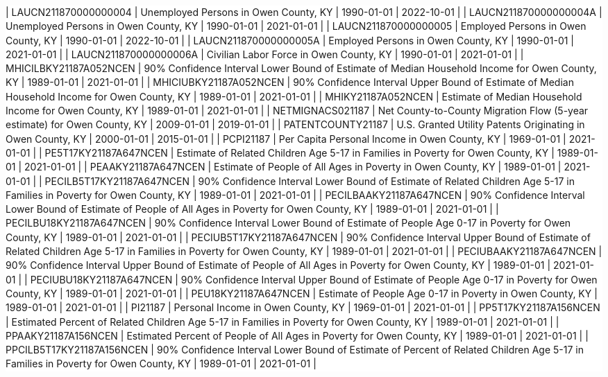 | LAUCN211870000000004      | Unemployed Persons in Owen County, KY                                                                                                                                    | 1990-01-01          | 2022-10-01        |
| LAUCN211870000000004A     | Unemployed Persons in Owen County, KY                                                                                                                                    | 1990-01-01          | 2021-01-01        |
| LAUCN211870000000005      | Employed Persons in Owen County, KY                                                                                                                                      | 1990-01-01          | 2022-10-01        |
| LAUCN211870000000005A     | Employed Persons in Owen County, KY                                                                                                                                      | 1990-01-01          | 2021-01-01        |
| LAUCN211870000000006A     | Civilian Labor Force in Owen County, KY                                                                                                                                  | 1990-01-01          | 2021-01-01        |
| MHICILBKY21187A052NCEN    | 90% Confidence Interval Lower Bound of Estimate of Median Household Income for Owen County, KY                                                                           | 1989-01-01          | 2021-01-01        |
| MHICIUBKY21187A052NCEN    | 90% Confidence Interval Upper Bound of Estimate of Median Household Income for Owen County, KY                                                                           | 1989-01-01          | 2021-01-01        |
| MHIKY21187A052NCEN        | Estimate of Median Household Income for Owen County, KY                                                                                                                  | 1989-01-01          | 2021-01-01        |
| NETMIGNACS021187          | Net County-to-County Migration Flow (5-year estimate) for Owen County, KY                                                                                                | 2009-01-01          | 2019-01-01        |
| PATENTCOUNTY21187         | U.S. Granted Utility Patents Originating in Owen County, KY                                                                                                              | 2000-01-01          | 2015-01-01        |
| PCPI21187                 | Per Capita Personal Income in Owen County, KY                                                                                                                            | 1969-01-01          | 2021-01-01        |
| PE5T17KY21187A647NCEN     | Estimate of Related Children Age 5-17 in Families in Poverty for Owen County, KY                                                                                         | 1989-01-01          | 2021-01-01        |
| PEAAKY21187A647NCEN       | Estimate of People of All Ages in Poverty in Owen County, KY                                                                                                             | 1989-01-01          | 2021-01-01        |
| PECILB5T17KY21187A647NCEN | 90% Confidence Interval Lower Bound of Estimate of Related Children Age 5-17 in Families in Poverty for Owen County, KY                                                  | 1989-01-01          | 2021-01-01        |
| PECILBAAKY21187A647NCEN   | 90% Confidence Interval Lower Bound of Estimate of People of All Ages in Poverty for Owen County, KY                                                                     | 1989-01-01          | 2021-01-01        |
| PECILBU18KY21187A647NCEN  | 90% Confidence Interval Lower Bound of Estimate of People Age 0-17 in Poverty for Owen County, KY                                                                        | 1989-01-01          | 2021-01-01        |
| PECIUB5T17KY21187A647NCEN | 90% Confidence Interval Upper Bound of Estimate of Related Children Age 5-17 in Families in Poverty for Owen County, KY                                                  | 1989-01-01          | 2021-01-01        |
| PECIUBAAKY21187A647NCEN   | 90% Confidence Interval Upper Bound of Estimate of People of All Ages in Poverty for Owen County, KY                                                                     | 1989-01-01          | 2021-01-01        |
| PECIUBU18KY21187A647NCEN  | 90% Confidence Interval Upper Bound of Estimate of People Age 0-17 in Poverty for Owen County, KY                                                                        | 1989-01-01          | 2021-01-01        |
| PEU18KY21187A647NCEN      | Estimate of People Age 0-17 in Poverty in Owen County, KY                                                                                                                | 1989-01-01          | 2021-01-01        |
| PI21187                   | Personal Income in Owen County, KY                                                                                                                                       | 1969-01-01          | 2021-01-01        |
| PP5T17KY21187A156NCEN     | Estimated Percent of Related Children Age 5-17 in Families in Poverty for Owen County, KY                                                                                | 1989-01-01          | 2021-01-01        |
| PPAAKY21187A156NCEN       | Estimated Percent of People of All Ages in Poverty for Owen County, KY                                                                                                   | 1989-01-01          | 2021-01-01        |
| PPCILB5T17KY21187A156NCEN | 90% Confidence Interval Lower Bound of Estimate of Percent of Related Children Age 5-17 in Families in Poverty for Owen County, KY                                       | 1989-01-01          | 2021-01-01        |